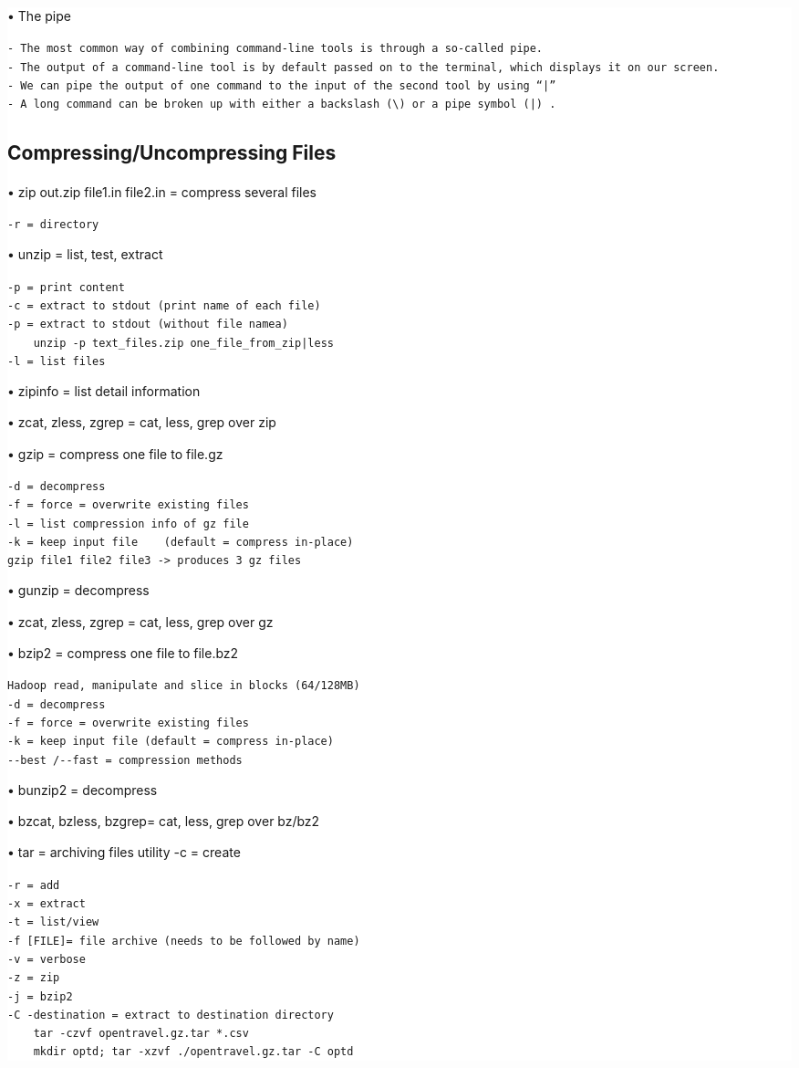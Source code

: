 •	The pipe 

	- The most common way of combining command-line tools is through a so-called pipe. 
	- The output of a command-line tool is by default passed on to the terminal, which displays it on our screen. 
	- We can pipe the output of one command to the input of the second tool by using “|” 
	- A long command can be broken up with either a backslash (\) or a pipe symbol (|) . 
 
## Compressing/Uncompressing Files

•	zip out.zip file1.in file2.in = compress several files 

	-r = directory 
	
•	unzip = list, test, extract 

	-p = print content 
	-c = extract to stdout (print name of each file) 
	-p = extract to stdout (without file namea) 
		unzip -p text_files.zip one_file_from_zip|less 
	-l = list files
	
•	zipinfo = list detail information

•	zcat, zless, zgrep = cat, less, grep over zip 

•	gzip = compress one file to file.gz 

	-d = decompress 
	-f = force = overwrite existing files
	-l = list compression info of gz file
	-k = keep input file 	(default = compress in-place)
	gzip file1 file2 file3 -> produces 3 gz files 
	
•	gunzip = decompress

•	zcat, zless, zgrep = cat, less, grep over gz 

•	bzip2 = compress one file to file.bz2

	Hadoop read, manipulate and slice in blocks (64/128MB) 
	-d = decompress
	-f = force = overwrite existing files
	-k = keep input file (default = compress in-place) 
	--best /--fast = compression methods 
	
•	bunzip2 = decompress

•	bzcat, bzless, bzgrep= cat, less, grep over bz/bz2 

•	tar = archiving files utility -c = create 

	-r = add
	-x = extract
	-t = list/view
	-f [FILE]= file archive (needs to be followed by name) 
	-v = verbose
	-z = zip
	-j = bzip2
	-C -destination = extract to destination directory
		tar -czvf opentravel.gz.tar *.csv 
		mkdir optd; tar -xzvf ./opentravel.gz.tar -C optd 
